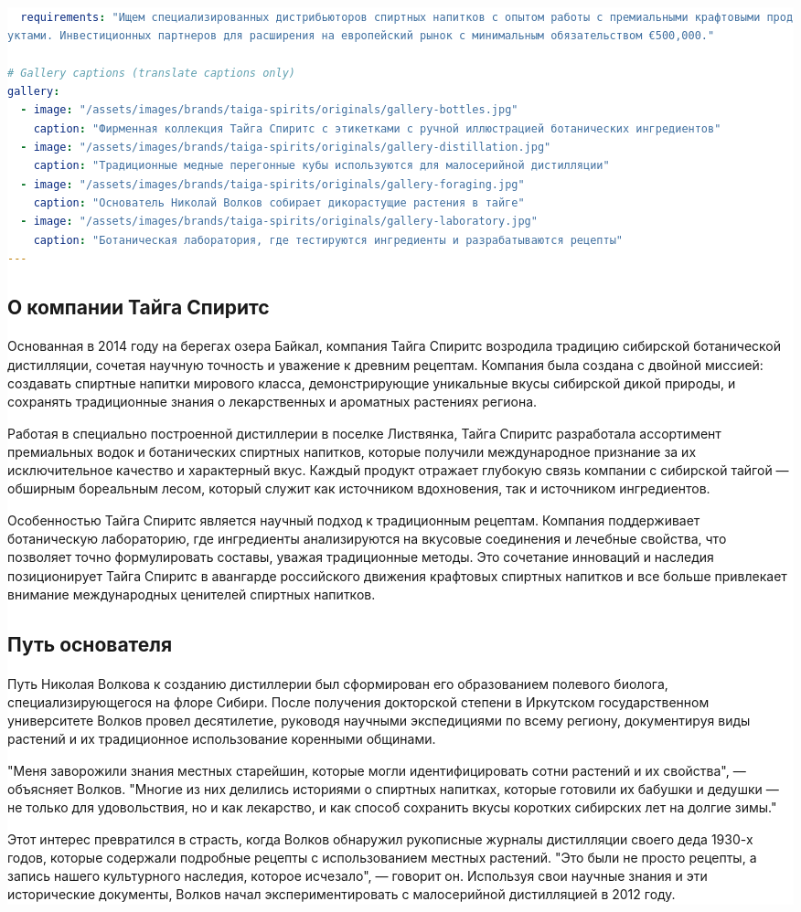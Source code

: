 ```yaml
  requirements: "Ищем специализированных дистрибьюторов спиртных напитков с опытом работы с премиальными крафтовыми продуктами. Инвестиционных партнеров для расширения на европейский рынок с минимальным обязательством €500,000."

# Gallery captions (translate captions only)
gallery:
  - image: "/assets/images/brands/taiga-spirits/originals/gallery-bottles.jpg"
    caption: "Фирменная коллекция Тайга Спиритс с этикетками с ручной иллюстрацией ботанических ингредиентов"
  - image: "/assets/images/brands/taiga-spirits/originals/gallery-distillation.jpg"
    caption: "Традиционные медные перегонные кубы используются для малосерийной дистилляции"
  - image: "/assets/images/brands/taiga-spirits/originals/gallery-foraging.jpg"
    caption: "Основатель Николай Волков собирает дикорастущие растения в тайге"
  - image: "/assets/images/brands/taiga-spirits/originals/gallery-laboratory.jpg"
    caption: "Ботаническая лаборатория, где тестируются ингредиенты и разрабатываются рецепты"
---
```


## О компании Тайга Спиритс

Основанная в 2014 году на берегах озера Байкал, компания Тайга Спиритс возродила традицию сибирской ботанической дистилляции, сочетая научную точность и уважение к древним рецептам. Компания была создана с двойной миссией: создавать спиртные напитки мирового класса, демонстрирующие уникальные вкусы сибирской дикой природы, и сохранять традиционные знания о лекарственных и ароматных растениях региона.

Работая в специально построенной дистиллерии в поселке Листвянка, Тайга Спиритс разработала ассортимент премиальных водок и ботанических спиртных напитков, которые получили международное признание за их исключительное качество и характерный вкус. Каждый продукт отражает глубокую связь компании с сибирской тайгой — обширным бореальным лесом, который служит как источником вдохновения, так и источником ингредиентов.

Особенностью Тайга Спиритс является научный подход к традиционным рецептам. Компания поддерживает ботаническую лабораторию, где ингредиенты анализируются на вкусовые соединения и лечебные свойства, что позволяет точно формулировать составы, уважая традиционные методы. Это сочетание инноваций и наследия позиционирует Тайга Спиритс в авангарде российского движения крафтовых спиртных напитков и все больше привлекает внимание международных ценителей спиртных напитков.

## Путь основателя

Путь Николая Волкова к созданию дистиллерии был сформирован его образованием полевого биолога, специализирующегося на флоре Сибири. После получения докторской степени в Иркутском государственном университете Волков провел десятилетие, руководя научными экспедициями по всему региону, документируя виды растений и их традиционное использование коренными общинами.

"Меня заворожили знания местных старейшин, которые могли идентифицировать сотни растений и их свойства", — объясняет Волков. "Многие из них делились историями о спиртных напитках, которые готовили их бабушки и дедушки — не только для удовольствия, но и как лекарство, и как способ сохранить вкусы коротких сибирских лет на долгие зимы."

Этот интерес превратился в страсть, когда Волков обнаружил рукописные журналы дистилляции своего деда 1930-х годов, которые содержали подробные рецепты с использованием местных растений. "Это были не просто рецепты, а запись нашего культурного наследия, которое исчезало", — говорит он. Используя свои научные знания и эти исторические документы, Волков начал экспериментировать с малосерийной дистилляцией в 2012 году.
